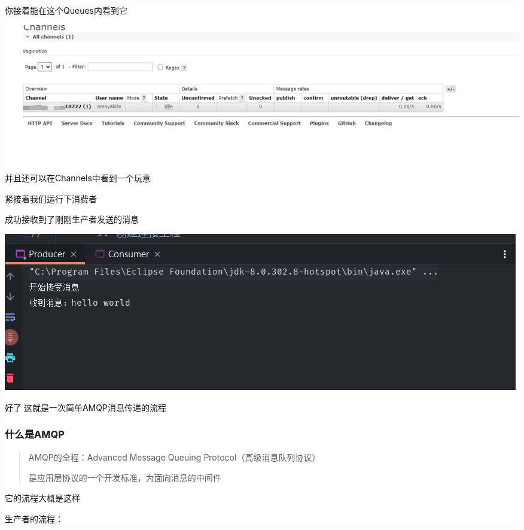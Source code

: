 你接着能在这个Queues内看到它

![image-20211228205821025](/images/Java/SpringBoot/06-RabbitMQ/image-20211228205821025.png)

并且还可以在Channels中看到一个玩意

紧接着我们运行下消费者

成功接收到了刚刚生产者发送的消息

![image-20211228210020027](/images/Java/SpringBoot/06-RabbitMQ/image-20211228210020027.png)

好了 这就是一次简单AMQP消息传递的流程

### 什么是AMQP

> AMQP的全程：Advanced Message Queuing Protocol（高级消息队列协议）
>
> 是应用层协议的一个开发标准，为面向消息的中间件

它的流程大概是这样

生产者的流程：
